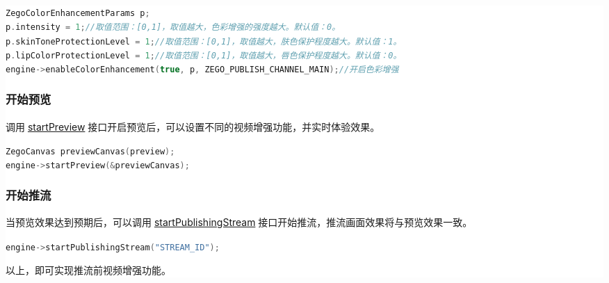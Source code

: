 ```cpp
ZegoColorEnhancementParams p;
p.intensity = 1;//取值范围：[0,1]，取值越大，色彩增强的强度越大。默认值：0。
p.skinToneProtectionLevel = 1;//取值范围：[0,1]，取值越大，肤色保护程度越大。默认值：1。
p.lipColorProtectionLevel = 1;//取值范围：[0,1]，取值越大，唇色保护程度越大。默认值：0。
engine->enableColorEnhancement(true, p, ZEGO_PUBLISH_CHANNEL_MAIN);//开启色彩增强
```
</Accordion>

### 开始预览

调用 [startPreview](https://doc-zh.zego.im/article/api?doc=Express_Video_SDK_API~cpp_macos~class~IZegoExpressEngine#start-preview) 接口开启预览后，可以设置不同的视频增强功能，并实时体验效果。

```cpp
ZegoCanvas previewCanvas(preview);
engine->startPreview(&previewCanvas);
```

### 开始推流

当预览效果达到预期后，可以调用 [startPublishingStream](https://doc-zh.zego.im/article/api?doc=Express_Video_SDK_API~cpp_macos~class~IZegoExpressEngine#start-publishing-stream) 接口开始推流，推流画面效果将与预览效果一致。

```cpp
engine->startPublishingStream("STREAM_ID");
```

以上，即可实现推流前视频增强功能。

<Content />

